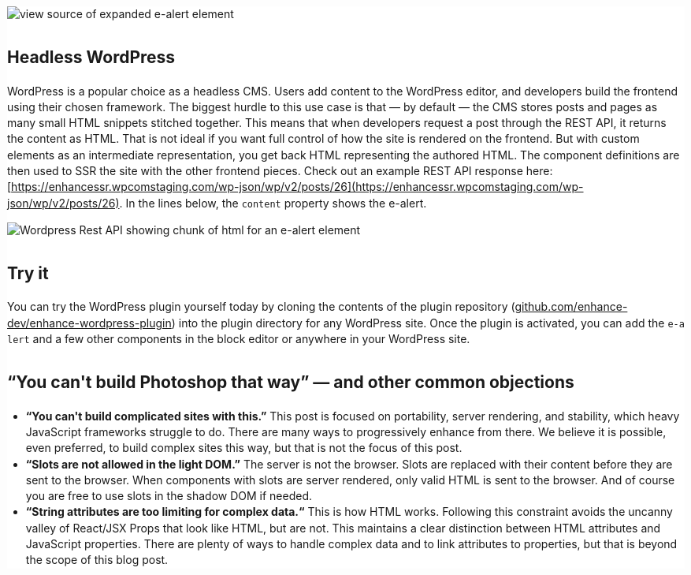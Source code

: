 



![view source of expanded e-alert element](/_public/blog/post-assets/portable-ssr-components/e-alert-view-source.png)



## Headless WordPress

WordPress is a popular choice as a headless CMS. Users add content to the WordPress editor, and developers build the frontend using their chosen framework. The biggest hurdle to this use case is that — by default — the CMS stores posts and pages as many small HTML snippets stitched together. This means that when developers request a post through the REST API, it returns the content as HTML. That is not ideal if you want full control of how the site is rendered on the frontend. But with custom elements as an intermediate representation, you get back HTML representing the authored HTML. The component definitions are then used to SSR the site with the other frontend pieces. Check out an example REST API response here: [https://enhancessr.wpcomstaging.com/wp-json/wp/v2/posts/26](https://enhancessr.wpcomstaging.com/wp-json/wp/v2/posts/26). In the lines below, the `content` property shows the e-alert.





![Wordpress Rest API showing chunk of html for an e-alert element](/_public/blog/post-assets/portable-ssr-components/e-alert-from-rest-api.png)



## Try it

You can try the WordPress plugin yourself today by cloning the contents of the plugin repository ([github.com/enhance-dev/enhance-wordpress-plugin](http://github.com/enhance-dev/enhance-wordpress-plugin](https://github.com/enhance-dev/enhance-wordpress-plugin))) into the plugin directory for any WordPress site. Once the plugin is activated, you can add the `e-alert` and a few other components in the block editor or anywhere in your WordPress site.


## “You can't build Photoshop that way” — and other common objections



* **“You can't build complicated sites with this.”** This post is focused on portability, server rendering, and stability, which heavy JavaScript frameworks struggle to do. There are many ways to progressively enhance from there. We believe it is possible, even preferred, to build complex sites this way, but that is not the focus of this post.
* **“Slots are not allowed in the light DOM.”** The server is not the browser. Slots are replaced with their content before they are sent to the browser. When components with slots are server rendered, only valid HTML is sent to the browser. And of course you are free to use slots in the shadow DOM if needed.
* **“String attributes are too limiting for complex data.“** This is how HTML works. Following this constraint avoids the uncanny valley of React/JSX Props that look like HTML, but are not. This maintains a clear distinction between HTML attributes and JavaScript properties. There are plenty of ways to handle complex data and to link attributes to properties, but that is beyond the scope of this blog post.
